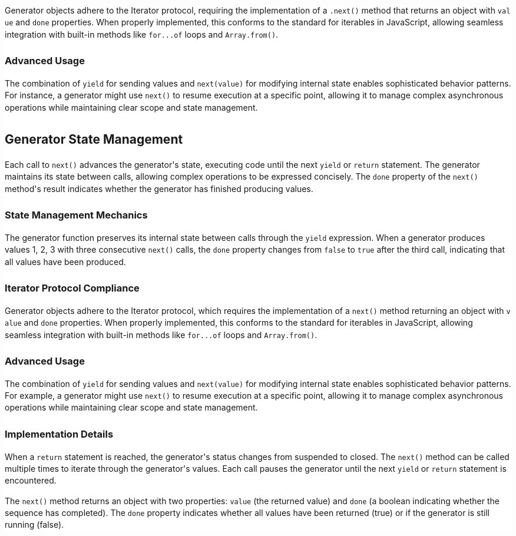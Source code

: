 Generator objects adhere to the Iterator protocol, requiring the implementation of a `.next()` method that returns an object with `value` and `done` properties. When properly implemented, this conforms to the standard for iterables in JavaScript, allowing seamless integration with built-in methods like `for...of` loops and `Array.from()`.


### Advanced Usage

The combination of `yield` for sending values and `next(value)` for modifying internal state enables sophisticated behavior patterns. For instance, a generator might use `next()` to resume execution at a specific point, allowing it to manage complex asynchronous operations while maintaining clear scope and state management.


## Generator State Management

Each call to `next()` advances the generator's state, executing code until the next `yield` or `return` statement. The generator maintains its state between calls, allowing complex operations to be expressed concisely. The `done` property of the `next()` method's result indicates whether the generator has finished producing values.


### State Management Mechanics

The generator function preserves its internal state between calls through the `yield` expression. When a generator produces values 1, 2, 3 with three consecutive `next()` calls, the `done` property changes from `false` to `true` after the third call, indicating that all values have been produced.


### Iterator Protocol Compliance

Generator objects adhere to the Iterator protocol, which requires the implementation of a `next()` method returning an object with `value` and `done` properties. When properly implemented, this conforms to the standard for iterables in JavaScript, allowing seamless integration with built-in methods like `for...of` loops and `Array.from()`.


### Advanced Usage

The combination of `yield` for sending values and `next(value)` for modifying internal state enables sophisticated behavior patterns. For example, a generator might use `next()` to resume execution at a specific point, allowing it to manage complex asynchronous operations while maintaining clear scope and state management.


### Implementation Details

When a `return` statement is reached, the generator's status changes from suspended to closed. The `next()` method can be called multiple times to iterate through the generator's values. Each call pauses the generator until the next `yield` or `return` statement is encountered.

The `next()` method returns an object with two properties: `value` (the returned value) and `done` (a boolean indicating whether the sequence has completed). The `done` property indicates whether all values have been returned (true) or if the generator is still running (false).
